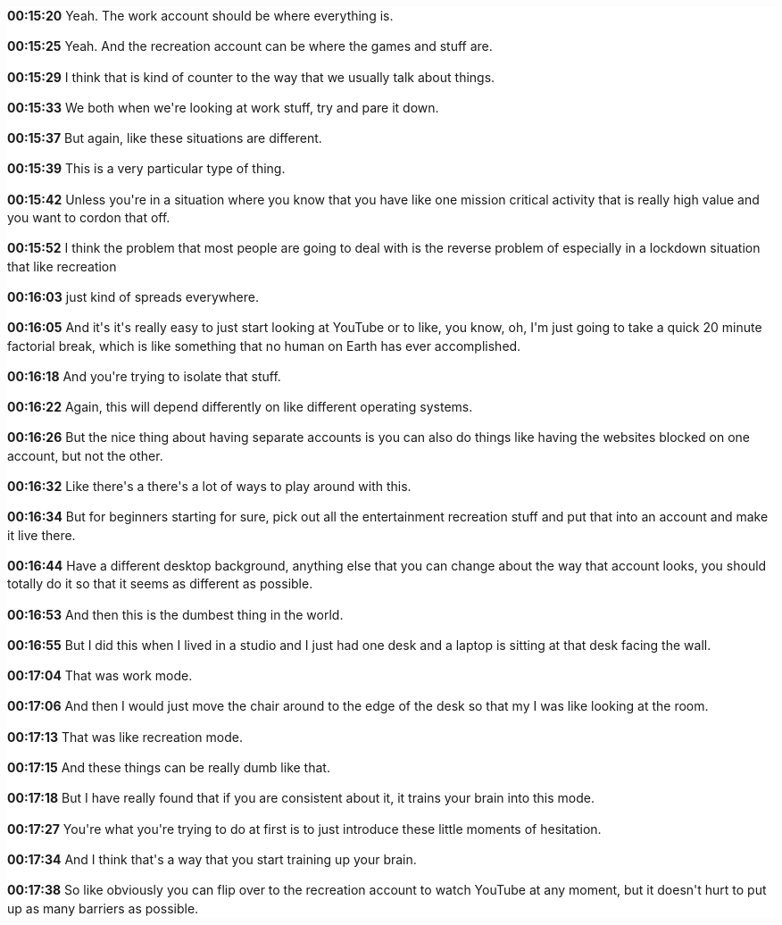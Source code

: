 **00:15:20** Yeah. The work account should be where everything is.

**00:15:25** Yeah. And the recreation account can be where the games and stuff are.

**00:15:29** I think that is kind of counter to the way that we usually talk about things.

**00:15:33** We both when we're looking at work stuff, try and pare it down.

**00:15:37** But again, like these situations are different.

**00:15:39** This is a very particular type of thing.

**00:15:42** Unless you're in a situation where you know that you have like one mission critical activity that is really high value and you want to cordon that off.

**00:15:52** I think the problem that most people are going to deal with is the reverse problem of especially in a lockdown situation that like recreation

**00:16:03** just kind of spreads everywhere.

**00:16:05** And it's it's really easy to just start looking at YouTube or to like, you know, oh, I'm just going to take a quick 20 minute factorial break, which is like something that no human on Earth has ever accomplished.

**00:16:18** And you're trying to isolate that stuff.

**00:16:22** Again, this will depend differently on like different operating systems.

**00:16:26** But the nice thing about having separate accounts is you can also do things like having the websites blocked on one account, but not the other.

**00:16:32** Like there's a there's a lot of ways to play around with this.

**00:16:34** But for beginners starting for sure, pick out all the entertainment recreation stuff and put that into an account and make it live there.

**00:16:44** Have a different desktop background, anything else that you can change about the way that account looks, you should totally do it so that it seems as different as possible.

**00:16:53** And then this is the dumbest thing in the world.

**00:16:55** But I did this when I lived in a studio and I just had one desk and a laptop is sitting at that desk facing the wall.

**00:17:04** That was work mode.

**00:17:06** And then I would just move the chair around to the edge of the desk so that my I was like looking at the room.

**00:17:13** That was like recreation mode.

**00:17:15** And these things can be really dumb like that.

**00:17:18** But I have really found that if you are consistent about it, it trains your brain into this mode.

**00:17:27** You're what you're trying to do at first is to just introduce these little moments of hesitation.

**00:17:34** And I think that's a way that you start training up your brain.

**00:17:38** So like obviously you can flip over to the recreation account to watch YouTube at any moment, but it doesn't hurt to put up as many barriers as possible.
